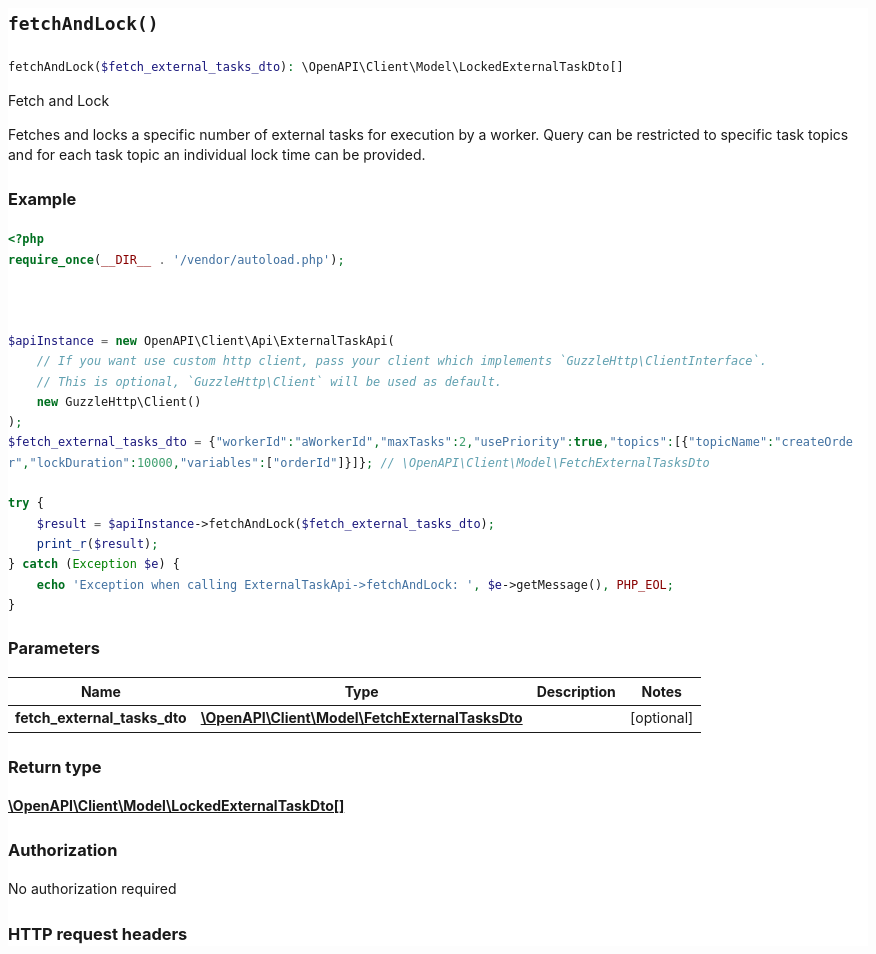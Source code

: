 ## `fetchAndLock()`

```php
fetchAndLock($fetch_external_tasks_dto): \OpenAPI\Client\Model\LockedExternalTaskDto[]
```

Fetch and Lock

Fetches and locks a specific number of external tasks for execution by a worker. Query can be restricted to specific task topics and for each task topic an individual lock time can be provided.

### Example

```php
<?php
require_once(__DIR__ . '/vendor/autoload.php');



$apiInstance = new OpenAPI\Client\Api\ExternalTaskApi(
    // If you want use custom http client, pass your client which implements `GuzzleHttp\ClientInterface`.
    // This is optional, `GuzzleHttp\Client` will be used as default.
    new GuzzleHttp\Client()
);
$fetch_external_tasks_dto = {"workerId":"aWorkerId","maxTasks":2,"usePriority":true,"topics":[{"topicName":"createOrder","lockDuration":10000,"variables":["orderId"]}]}; // \OpenAPI\Client\Model\FetchExternalTasksDto

try {
    $result = $apiInstance->fetchAndLock($fetch_external_tasks_dto);
    print_r($result);
} catch (Exception $e) {
    echo 'Exception when calling ExternalTaskApi->fetchAndLock: ', $e->getMessage(), PHP_EOL;
}
```

### Parameters

Name | Type | Description  | Notes
------------- | ------------- | ------------- | -------------
 **fetch_external_tasks_dto** | [**\OpenAPI\Client\Model\FetchExternalTasksDto**](../Model/FetchExternalTasksDto.md)|  | [optional]

### Return type

[**\OpenAPI\Client\Model\LockedExternalTaskDto[]**](../Model/LockedExternalTaskDto.md)

### Authorization

No authorization required

### HTTP request headers
